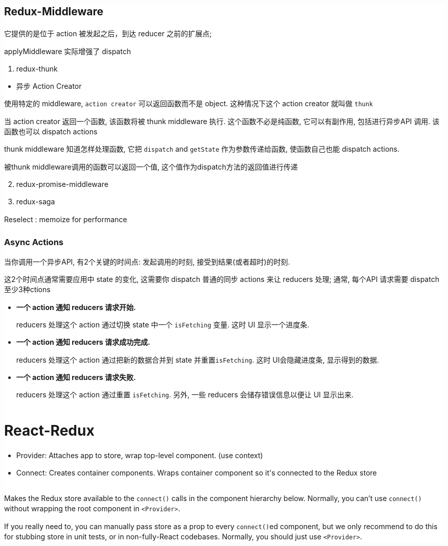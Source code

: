 
## Redux-Middleware   

它提供的是位于 action 被发起之后，到达 reducer 之前的扩展点;

applyMiddleware 实际增强了 dispatch

1. redux-thunk  

- 异步 Action Creator  

使用特定的 middleware, `action creator` 可以返回函数而不是 object. 这种情况下这个 action creator 就叫做 `thunk`  

当 action creator 返回一个函数, 该函数将被 thunk middleware 执行. 这个函数不必是纯函数, 它可以有副作用, 包括进行异步API 调用. 该函数也可以 dispatch actions

thunk middleware 知道怎样处理函数, 它把 `dispatch` and `getState` 作为参数传递给函数, 使函数自己也能 dispatch actions.

被thunk middleware调用的函数可以返回一个值, 这个值作为dispatch方法的返回值进行传递
  
2. redux-promise-middleware
  
3. redux-saga
  
  Reselect : memoize for performance

### Async Actions  

当你调用一个异步API, 有2个关键的时间点: 发起调用的时刻, 接受到结果(或者超时)的时刻.

这2个时间点通常需要应用中 state 的变化, 这需要你 dispatch 普通的同步 actions 来让 reducers 处理; 通常, 每个API 请求需要 dispatch 至少3种ctions 

* **一个 action 通知 reducers 请求开始.**
  
  reducers 处理这个 action 通过切换 state 中一个 `isFetching` 变量. 这时 UI 显示一个进度条.

* **一个 action 通知 reducers 请求成功完成.**

  reducers 处理这个 action 通过把新的数据合并到 state 并重置`isFetching`. 这时 UI会隐藏进度条, 显示得到的数据.

* **一个 action 通知 reducers 请求失败.**

  reducers 处理这个 action 通过重置 `isFetching`. 另外, 一些 reducers 会储存错误信息以便让 UI 显示出来.


# React-Redux

- Provider: Attaches app to store, wrap top-level component. (use context)

- Connect: Creates container components. Wraps container component so it's connected to the Redux store 


## <Provider store> 

Makes the Redux store available to the `connect()` calls in the component hierarchy below. Normally, you can’t use `connect()` without wrapping the root component in `<Provider>`.

If you really need to, you can manually pass store as a prop to every `connect()`ed component, but we only recommend to do this for stubbing store in unit tests, or in non-fully-React codebases. Normally, you should just use `<Provider>`.
